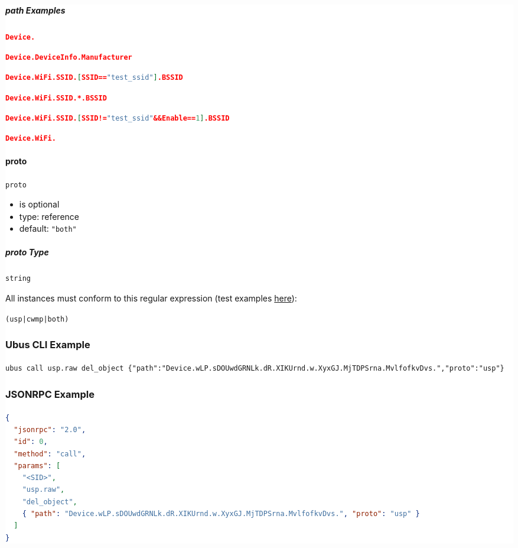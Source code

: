 ##### path Examples

```json
Device.
```

```json
Device.DeviceInfo.Manufacturer
```

```json
Device.WiFi.SSID.[SSID=="test_ssid"].BSSID
```

```json
Device.WiFi.SSID.*.BSSID
```

```json
Device.WiFi.SSID.[SSID!="test_ssid"&&Enable==1].BSSID
```

```json
Device.WiFi.
```

#### proto

`proto`

- is optional
- type: reference
- default: `"both"`

##### proto Type

`string`

All instances must conform to this regular expression (test examples
[here](<https://regexr.com/?expression=(usp%7Ccwmp%7Cboth)>)):

```regex
(usp|cwmp|both)
```

### Ubus CLI Example

```
ubus call usp.raw del_object {"path":"Device.wLP.sDOUwdGRNLk.dR.XIKUrnd.w.XyxGJ.MjTDPSrna.MvlfofkvDvs.","proto":"usp"}
```

### JSONRPC Example

```json
{
  "jsonrpc": "2.0",
  "id": 0,
  "method": "call",
  "params": [
    "<SID>",
    "usp.raw",
    "del_object",
    { "path": "Device.wLP.sDOUwdGRNLk.dR.XIKUrnd.w.XyxGJ.MjTDPSrna.MvlfofkvDvs.", "proto": "usp" }
  ]
}
```
